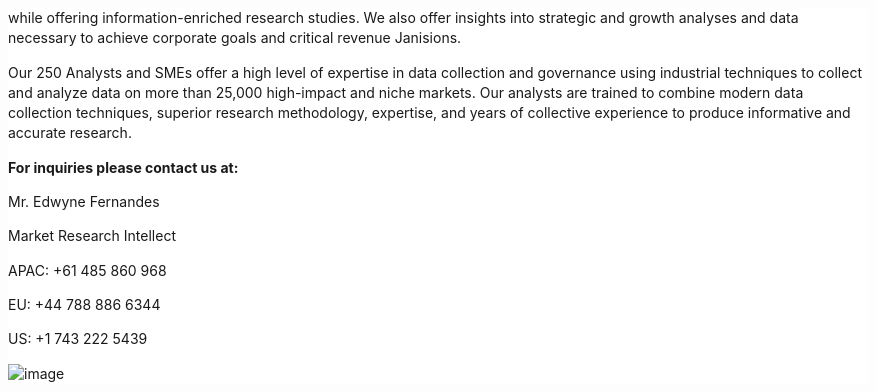 while offering information-enriched research studies.&nbsp;</span>We also offer insights into strategic and growth analyses and data necessary to achieve corporate goals and critical revenue Janisions.</p><p><span class="">Our 250 Analysts and SMEs offer a high level of expertise in data collection and governance using industrial techniques to collect and analyze data on more than 25,000 high-impact and niche markets. Our analysts are trained to combine modern data collection techniques, superior research methodology, expertise, and years of collective experience to produce informative and accurate research.</span></p><p><strong>For inquiries please contact us at:</strong></p><p>Mr. Edwyne Fernandes</p><p>Market Research Intellect</p><p>APAC: +61 485 860 968</p><p>EU: +44 788 886 6344</p><p>US: +1 743 222 5439</p>
![image](https://github.com/user-attachments/assets/ec2a9d3c-661b-4803-ae77-f274ea42ad63)
